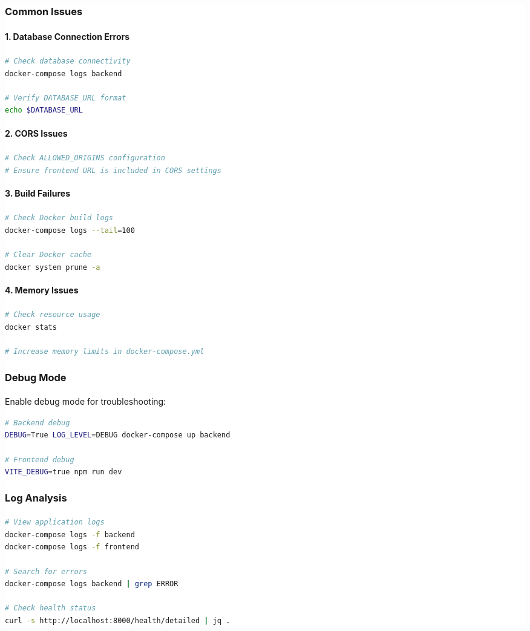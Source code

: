 ### Common Issues

#### 1. Database Connection Errors
```bash
# Check database connectivity
docker-compose logs backend

# Verify DATABASE_URL format
echo $DATABASE_URL
```

#### 2. CORS Issues
```bash
# Check ALLOWED_ORIGINS configuration
# Ensure frontend URL is included in CORS settings
```

#### 3. Build Failures
```bash
# Check Docker build logs
docker-compose logs --tail=100

# Clear Docker cache
docker system prune -a
```

#### 4. Memory Issues
```bash
# Check resource usage
docker stats

# Increase memory limits in docker-compose.yml
```

### Debug Mode

Enable debug mode for troubleshooting:

```bash
# Backend debug
DEBUG=True LOG_LEVEL=DEBUG docker-compose up backend

# Frontend debug
VITE_DEBUG=true npm run dev
```

### Log Analysis

```bash
# View application logs
docker-compose logs -f backend
docker-compose logs -f frontend

# Search for errors
docker-compose logs backend | grep ERROR

# Check health status
curl -s http://localhost:8000/health/detailed | jq .
```
